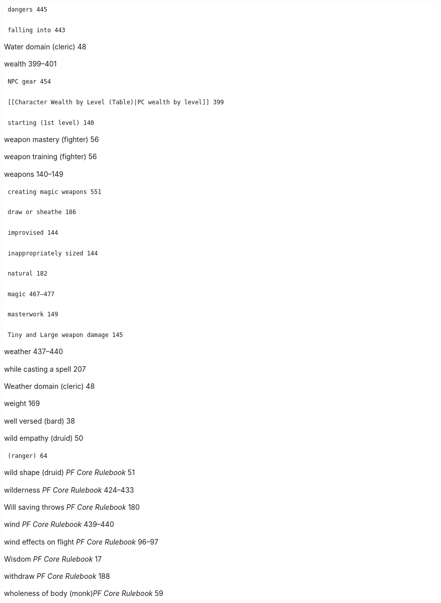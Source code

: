      dangers 445

     falling into 443

Water domain (cleric) 48

wealth 399–401

     NPC gear 454

     [[Character Wealth by Level (Table)|PC wealth by level]] 399

     starting (1st level) 140

weapon mastery (fighter) 56

weapon training (fighter) 56

weapons 140–149

     creating magic weapons 551

     draw or sheathe 186

     improvised 144

     inappropriately sized 144

     natural 182

     magic 467–477

     masterwork 149

     Tiny and Large weapon damage 145

weather 437–440

while casting a spell 207

Weather domain (cleric) 48

weight 169

well versed (bard) 38

wild empathy (druid) 50

     (ranger) 64

wild shape (druid) *PF Core Rulebook* 51

wilderness *PF Core Rulebook* 424–433

Will saving throws *PF Core Rulebook* 180

wind *PF Core Rulebook* 439–440

wind effects on flight *PF Core Rulebook* 96–97

Wisdom *PF Core Rulebook* 17

withdraw *PF Core Rulebook* 188

wholeness of body (monk)*PF Core Rulebook* 59
